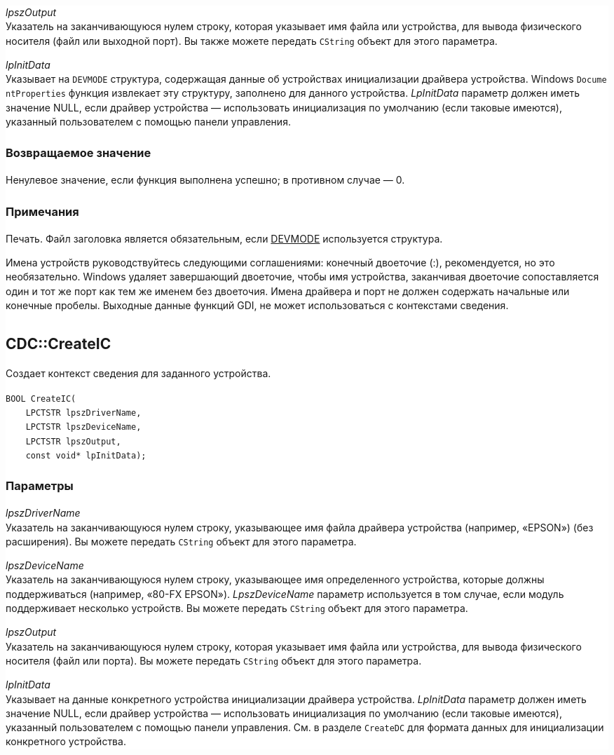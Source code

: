  *lpszOutput*  
 Указатель на заканчивающуюся нулем строку, которая указывает имя файла или устройства, для вывода физического носителя (файл или выходной порт). Вы также можете передать `CString` объект для этого параметра.  
  
 *lpInitData*  
 Указывает на `DEVMODE` структура, содержащая данные об устройствах инициализации драйвера устройства. Windows `DocumentProperties` функция извлекает эту структуру, заполнено для данного устройства. *LpInitData* параметр должен иметь значение NULL, если драйвер устройства — использовать инициализация по умолчанию (если таковые имеются), указанный пользователем с помощью панели управления.  
  
### <a name="return-value"></a>Возвращаемое значение  
 Ненулевое значение, если функция выполнена успешно; в противном случае — 0.  
  
### <a name="remarks"></a>Примечания  
 Печать. Файл заголовка является обязательным, если [DEVMODE](http://msdn.microsoft.com/library/windows/desktop/dd183565) используется структура.  
  
 Имена устройств руководствуйтесь следующими соглашениями: конечный двоеточие (:), рекомендуется, но это необязательно. Windows удаляет завершающий двоеточие, чтобы имя устройства, заканчивая двоеточие сопоставляется один и тот же порт как тем же именем без двоеточия. Имена драйвера и порт не должен содержать начальные или конечные пробелы. Выходные данные функций GDI, не может использоваться с контекстами сведения.  
  
##  <a name="createic"></a>  CDC::CreateIC  
 Создает контекст сведения для заданного устройства.  
  
```  
BOOL CreateIC(
    LPCTSTR lpszDriverName,  
    LPCTSTR lpszDeviceName,  
    LPCTSTR lpszOutput,  
    const void* lpInitData);
```  
  
### <a name="parameters"></a>Параметры  
 *lpszDriverName*  
 Указатель на заканчивающуюся нулем строку, указывающее имя файла драйвера устройства (например, «EPSON») (без расширения). Вы можете передать `CString` объект для этого параметра.  
  
 *lpszDeviceName*  
 Указатель на заканчивающуюся нулем строку, указывающее имя определенного устройства, которые должны поддерживаться (например, «80-FX EPSON»). *LpszDeviceName* параметр используется в том случае, если модуль поддерживает несколько устройств. Вы можете передать `CString` объект для этого параметра.  
  
 *lpszOutput*  
 Указатель на заканчивающуюся нулем строку, которая указывает имя файла или устройства, для вывода физического носителя (файл или порта). Вы можете передать `CString` объект для этого параметра.  
  
 *lpInitData*  
 Указывает на данные конкретного устройства инициализации драйвера устройства. *LpInitData* параметр должен иметь значение NULL, если драйвер устройства — использовать инициализация по умолчанию (если таковые имеются), указанный пользователем с помощью панели управления. См. в разделе `CreateDC` для формата данных для инициализации конкретного устройства.  
  